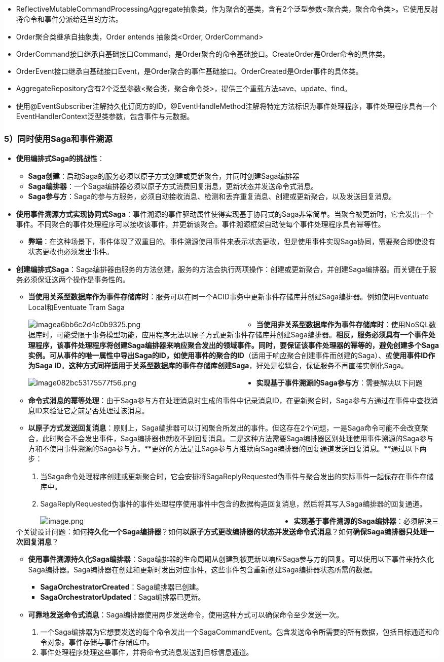 * ReflectiveMutableCommandProcessingAggregate抽象类，作为聚合的基类，含有2个泛型参数<聚合类，聚合命令类>。它使用反射将命令和事件分派给适当的方法。

* Order聚合类继承自抽象类，Order entends 抽象类<Order, OrderCommand>
* OrderCommand接口继承自基础接口Command，是Order聚合的命令基础接口。CreateOrder是Order命令的具体类。
* OrderEvent接口继承自基础接口Event，是Order聚合的事件基础接口。OrderCreated是Order事件的具体类。

* AggregateRepository含有2个泛型参数<聚合类，聚合命令类>，提供三个重载方法save、update、find。
* 使用@EventSubscriber注解持久化订阅方的ID，@EventHandleMethod注解将特定方法标识为事件处理程序，事件处理程序具有一个EventHandlerContext泛型类参数，包含事件与元数据。



### 5）同时使用Saga和事件溯源

* **使用编排式Saga的挑战性**：
  * **Saga创建**：启动Saga的服务必须以原子方式创建或更新聚合，并同时创建Saga编排器
  * **Saga编排器**：一个Saga编排器必须以原子方式消费回复消息，更新状态并发送命令式消息。
  * **Saga参与方**：Saga的参与方服务，必须自动接收消息、检测和丢弃重复消息、创建或更新聚合，以及发送回复消息。
* **使用事件溯源方式实现协同式Saga**：事件溯源的事件驱动属性使得实现基于协同式的Saga非常简单。当聚合被更新时，它会发出一个事件。不同聚合的事件处理程序可以接收该事件，并更新该聚合。事件溯源框架自动使每个事件处理程序具有幂等性。
  * **弊端**：在这种场景下，事件体现了双重目的。事件溯源使用事件来表示状态更改，但是使用事件实现Saga协同，需要聚合即使没有状态更改也必须发出事件。

* **创建编排式Saga**：Saga编排器由服务的方法创建，服务的方法会执行两项操作：创建或更新聚合，并创建Saga编排器。而关键在于服务必须保证这两个操作是事务性的。

  * **当使用关系型数据库作为事件存储库时**：服务可以在同一个ACID事务中更新事件存储库并创建Saga编排器。例如使用Eventuate Local和Eventuate Tram Saga

    <img src="https://4ever.web3img.com/2022/04/14/imagea6bb6c2d4c0b9325.png" alt="imagea6bb6c2d4c0b9325.png" border="0" align="left" width=450>

  * **当使用非关系型数据库作为事件存储库时**：使用NoSQL数据库时，可能受限于事务模型功能，应用程序无法以原子方式更新事件存储库并创建Saga编排器。**相反，服务必须具有一个事件处理程序，该事件处理程序将创建Saga编排器来响应聚合发出的领域事件。同时，要保证该事件处理器的幂等的，避免创建多个Saga实例。**可从事件的唯一属性中导出Saga的ID，如**使用事件的聚合的ID**（适用于响应聚合创建事件而创建的Saga）、或**使用事件ID作为Saga ID**。**这种方式同样适用于关系型数据库的事件存储库创建Saga**，好处是松耦合，保证服务不再直接实例化Saga。

    <img src="https://4ever.web3img.com/2022/04/14/image082bc53175577f56.png" alt="image082bc53175577f56.png" border="0" align="left" width=450>

* **实现基于事件溯源的Saga参与方**：需要解决以下问题

  * **命令式消息的幂等处理**：由于Saga参与方在处理消息时生成的事件中记录消息ID，在更新聚合时，Saga参与方通过在事件中查找消息ID来验证它之前是否处理过该消息。

  * **以原子方式发送回复消息**：原则上，Saga编排器可以订阅聚合所发出的事件。但这存在2个问题，一是Saga命令可能不会改变聚合，此时聚合不会发出事件，Saga编排器也就收不到回复消息。二是这种方法需要Saga编排器区别处理使用事件溯源的Saga参与方和不使用事件溯源的Saga参与方。**更好的方法是让Saga参与方继续向Saga编排器的回复通道发送回复消息。**通过以下两步：

    1. 当Saga命令处理程序创建或更新聚合时，它会安排将SagaReplyRequested伪事件与聚合发出的实际事件一起保存在事件存储库中。

    2. SagaReplyRequested伪事件的事件处理程序使用事件中包含的数据构造回复消息，然后将其写入Saga编排器的回复通道。

       <img src="https://4ever.web3img.com/2022/04/15/image.png" alt="image.png" border="0" align="left" width=500>

* **实现基于事件溯源的Saga编排器**：必须解决三个关键设计问题：如何**持久化一个Saga编排器**？如何**以原子方式更改编排器的状态并发送命令式消息**？如何**确保Saga编排器只处理一次回复消息**？

  * **使用事件溯源持久化Saga编排器**：Saga编排器的生命周期从创建到被更新以响应Saga参与方的回复。可以使用以下事件来持久化Saga编排器。Saga编排器在创建和更新时发出对应事件，这些事件包含重新创建Saga编排器状态所需的数据。
    * **SagaOrchestratorCreated**：Saga编排器已创建。
    * **SagaOrchestratorUpdated**：Saga编排器已更新。

  * **可靠地发送命令式消息**：Saga编排器使用两步发送命令，使用这种方式可以确保命令至少发送一次。

    1. 一个Saga编排器为它想要发送的每个命令发出一个SagaCommandEvent。包含发送命令所需要的所有数据，包括目标通道和命令对象。事件存储与事件存储库中。
    2. 事件处理程序处理这些事件，并将命令式消息发送到目标信息通道。
